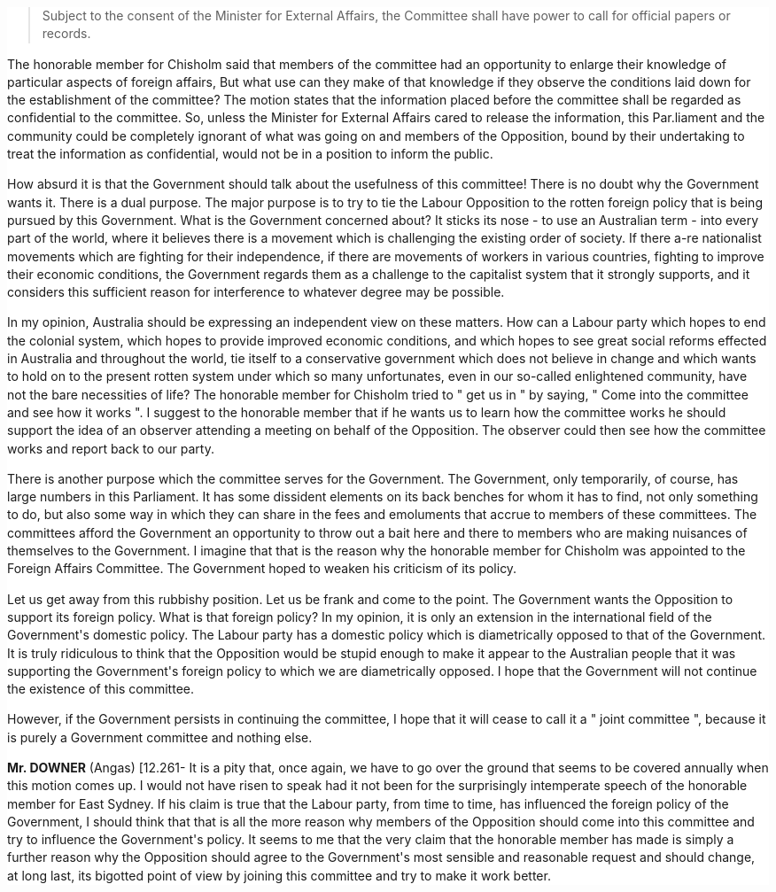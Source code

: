   >Subject to the consent of the Minister for External Affairs, the Committee shall have power to call for official papers or records. 

The honorable member for Chisholm said that members of the committee had an opportunity to enlarge their knowledge of particular aspects of foreign affairs, But what use can they make of that knowledge if they observe the conditions laid down for the establishment of the committee? The motion states that the information placed before the committee shall be regarded as confidential to the committee. So, unless the Minister for External Affairs cared to release the information, this Par.liament and the community could be completely ignorant of what was going on and members of the Opposition, bound by their undertaking to treat the information as confidential, would not be in a position to inform the public. 

How absurd it is that the Government should talk about the usefulness of this committee! There is no doubt why the Government wants it. There is a dual purpose. The major purpose is to try to tie the Labour Opposition to the rotten foreign policy that is being pursued by this Government. What is the Government concerned about? It sticks its nose - to use an Australian term - into every part of the world, where it believes there is a movement which is challenging the existing order of society. If there a-re nationalist movements which are fighting for their independence, if there are movements of workers in various countries, fighting to improve their economic conditions, the Government regards them as a challenge to the capitalist system that it strongly supports, and it considers this sufficient reason for interference to whatever degree may be possible. 

In my opinion, Australia should be expressing an independent view on these matters. How can a Labour party which hopes to end the colonial system, which hopes to provide improved economic conditions, and which hopes to see great social reforms effected in Australia and throughout the world, tie itself to a conservative government which does not believe in change and which wants to hold on to the present rotten system under which so many unfortunates, even in our so-called enlightened community, have not the bare necessities of life? The honorable member for Chisholm tried to " get us in " by saying, " Come into the committee and see how it works ". I suggest to the honorable member that if he wants us to learn how the committee works he should support the idea of an observer attending a meeting on behalf of the Opposition. The observer could then see how the committee works and report back to our party. 

There is another purpose which the committee serves for the Government. The Government, only temporarily, of course, has large numbers in this Parliament. It has some dissident elements on its back benches for whom it has to find, not only something to do, but also some way in which they can share in the fees and emoluments that accrue to members of these committees. The committees afford the Government an opportunity to throw out a bait here and there to members who are making nuisances of themselves to the Government. I imagine that that is the reason why the honorable member for Chisholm was appointed to the Foreign Affairs Committee. The Government hoped to weaken his criticism of its policy. 

Let us get away from this rubbishy position. Let us be frank and come to the point. The Government wants the Opposition to support its foreign policy. What is that foreign policy? In my opinion, it is only an extension in the international field of the Government's domestic policy. The Labour party has a domestic policy which is diametrically opposed to that of the Government. It is truly ridiculous to think that the Opposition would be stupid enough to make it appear to the Australian people that it was supporting the Government's foreign policy to which we are diametrically opposed. I hope that the Government will not continue the existence of this committee. 

However, if the Government persists in continuing the committee, I hope that it will cease to call it a " joint committee ", because it is purely a Government committee and nothing else. 


 **Mr. DOWNER** (Angas) [12.261- It is a pity that, once again, we have to go over the ground that seems to be covered annually when this motion comes up. I would not have risen to speak had it not been for the surprisingly intemperate speech of the honorable member for East Sydney. If his claim is true that the Labour party, from time to time, has influenced the foreign policy of the Government, I should think that that is all the more reason why members of the Opposition should come into this committee and try to influence the Government's policy. It seems to me that the very claim that the honorable member has made is simply a further reason why the Opposition should agree to the Government's most sensible and reasonable request and should change, at long last, its bigotted point of view by joining this committee and try to make it work better. 
